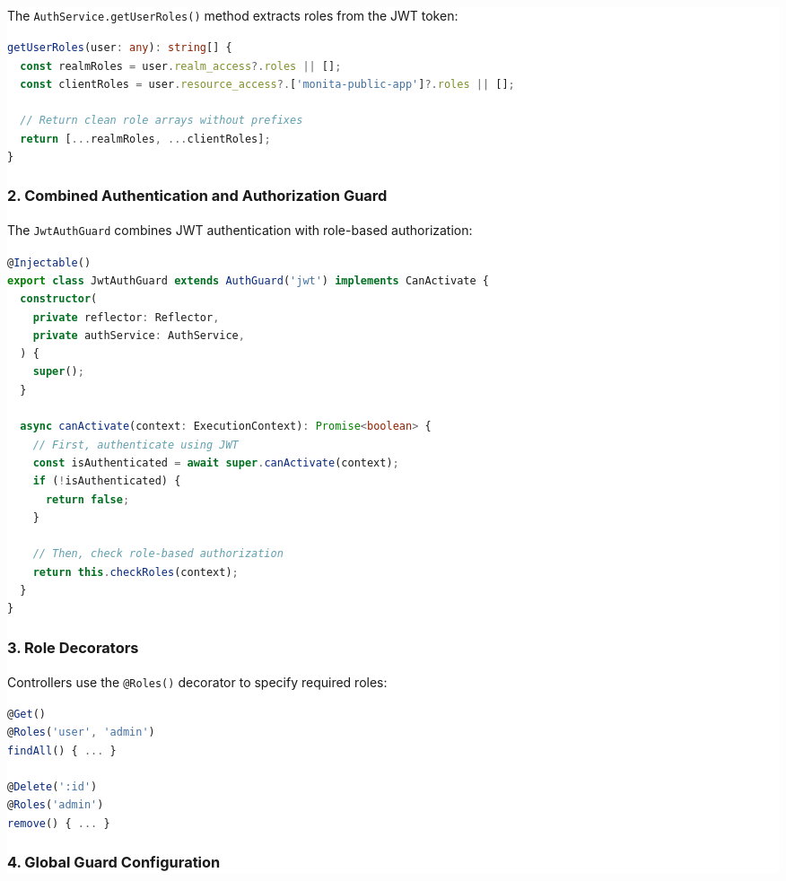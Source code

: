 The `AuthService.getUserRoles()` method extracts roles from the JWT token:

```typescript
getUserRoles(user: any): string[] {
  const realmRoles = user.realm_access?.roles || [];
  const clientRoles = user.resource_access?.['monita-public-app']?.roles || [];
  
  // Return clean role arrays without prefixes
  return [...realmRoles, ...clientRoles];
}
```

### 2. Combined Authentication and Authorization Guard

The `JwtAuthGuard` combines JWT authentication with role-based authorization:

```typescript
@Injectable()
export class JwtAuthGuard extends AuthGuard('jwt') implements CanActivate {
  constructor(
    private reflector: Reflector,
    private authService: AuthService,
  ) {
    super();
  }

  async canActivate(context: ExecutionContext): Promise<boolean> {
    // First, authenticate using JWT
    const isAuthenticated = await super.canActivate(context);
    if (!isAuthenticated) {
      return false;
    }

    // Then, check role-based authorization
    return this.checkRoles(context);
  }
}
```

### 3. Role Decorators

Controllers use the `@Roles()` decorator to specify required roles:

```typescript
@Get()
@Roles('user', 'admin')
findAll() { ... }

@Delete(':id')
@Roles('admin')
remove() { ... }
```

### 4. Global Guard Configuration
